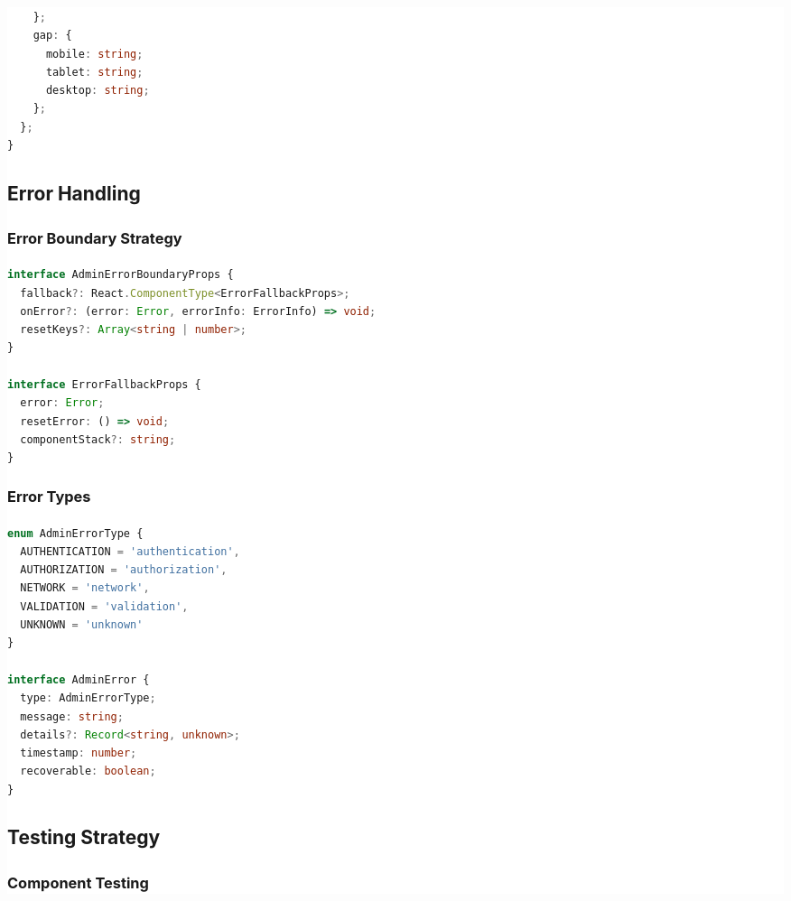 ```typescript
    };
    gap: {
      mobile: string;
      tablet: string;
      desktop: string;
    };
  };
}
```

## Error Handling

### Error Boundary Strategy

```typescript
interface AdminErrorBoundaryProps {
  fallback?: React.ComponentType<ErrorFallbackProps>;
  onError?: (error: Error, errorInfo: ErrorInfo) => void;
  resetKeys?: Array<string | number>;
}

interface ErrorFallbackProps {
  error: Error;
  resetError: () => void;
  componentStack?: string;
}
```

### Error Types

```typescript
enum AdminErrorType {
  AUTHENTICATION = 'authentication',
  AUTHORIZATION = 'authorization',
  NETWORK = 'network',
  VALIDATION = 'validation',
  UNKNOWN = 'unknown'
}

interface AdminError {
  type: AdminErrorType;
  message: string;
  details?: Record<string, unknown>;
  timestamp: number;
  recoverable: boolean;
}
```

## Testing Strategy

### Component Testing

